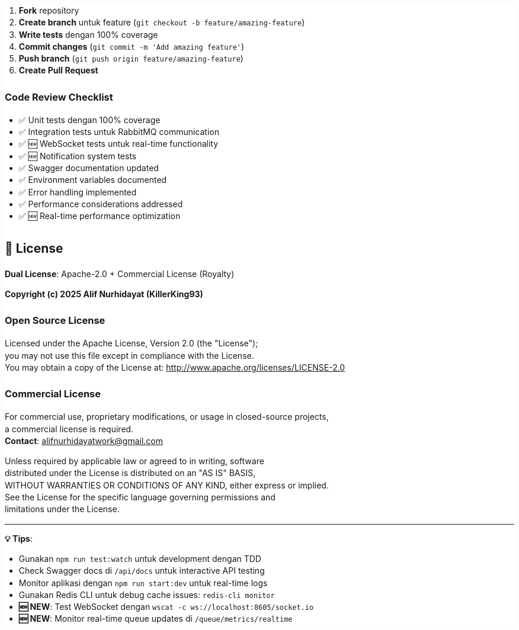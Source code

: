 1. **Fork** repository
2. **Create branch** untuk feature (`git checkout -b feature/amazing-feature`)
3. **Write tests** dengan 100% coverage
4. **Commit changes** (`git commit -m 'Add amazing feature'`)
5. **Push branch** (`git push origin feature/amazing-feature`)
6. **Create Pull Request**

### Code Review Checklist
- ✅ Unit tests dengan 100% coverage
- ✅ Integration tests untuk RabbitMQ communication
- ✅ 🆕 WebSocket tests untuk real-time functionality
- ✅ 🆕 Notification system tests
- ✅ Swagger documentation updated
- ✅ Environment variables documented
- ✅ Error handling implemented
- ✅ Performance considerations addressed
- ✅ 🆕 Real-time performance optimization

## 📄 License

**Dual License**: Apache-2.0 + Commercial License (Royalty)

**Copyright (c) 2025 Alif Nurhidayat (KillerKing93)**

### **Open Source License**
Licensed under the Apache License, Version 2.0 (the "License");  
you may not use this file except in compliance with the License.  
You may obtain a copy of the License at: http://www.apache.org/licenses/LICENSE-2.0

### **Commercial License**  
For commercial use, proprietary modifications, or usage in closed-source projects,  
a commercial license is required.  
**Contact**: alifnurhidayatwork@gmail.com

Unless required by applicable law or agreed to in writing, software  
distributed under the License is distributed on an "AS IS" BASIS,  
WITHOUT WARRANTIES OR CONDITIONS OF ANY KIND, either express or implied.  
See the License for the specific language governing permissions and  
limitations under the License.

---

**💡 Tips**: 
- Gunakan `npm run test:watch` untuk development dengan TDD
- Check Swagger docs di `/api/docs` untuk interactive API testing
- Monitor aplikasi dengan `npm run start:dev` untuk real-time logs
- Gunakan Redis CLI untuk debug cache issues: `redis-cli monitor`
- **🆕 NEW**: Test WebSocket dengan `wscat -c ws://localhost:8605/socket.io`
- **🆕 NEW**: Monitor real-time queue updates di `/queue/metrics/realtime`

